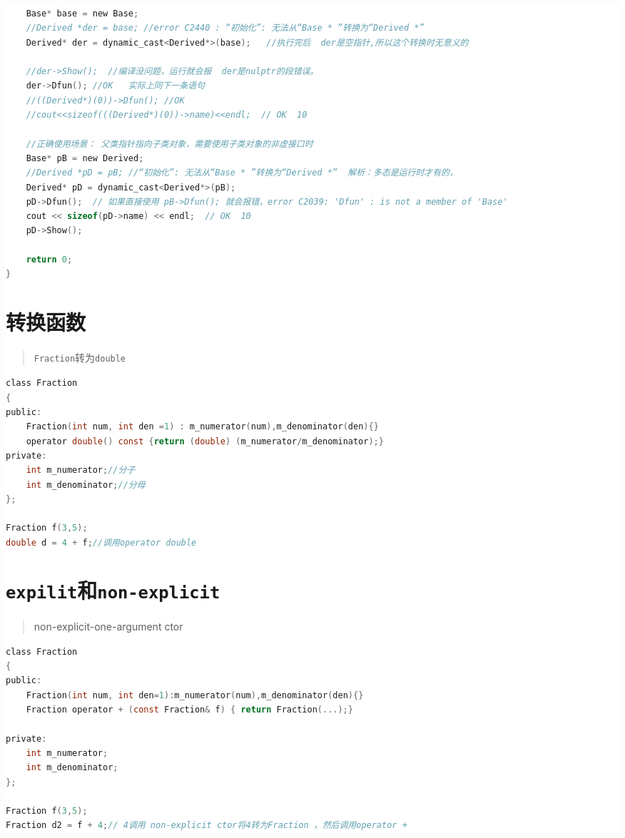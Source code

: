 ```c
    Base* base = new Base;
    //Derived *der = base; //error C2440 : “初始化”: 无法从“Base * ”转换为“Derived *”
    Derived* der = dynamic_cast<Derived*>(base);   //执行完后  der是空指针,所以这个转换时无意义的

    //der->Show();  //编译没问题，运行就会报  der是nulptr的段错误。
    der->Dfun(); //OK   实际上同下一条语句
    //((Derived*)(0))->Dfun(); //OK
    //cout<<sizeof(((Derived*)(0))->name)<<endl;  // OK  10

    //正确使用场景： 父类指针指向子类对象，需要使用子类对象的非虚接口时
    Base* pB = new Derived;
    //Derived *pD = pB; //“初始化”: 无法从“Base * ”转换为“Derived *”  解析：多态是运行时才有的，
    Derived* pD = dynamic_cast<Derived*>(pB);
    pD->Dfun();  // 如果直接使用 pB->Dfun(); 就会报错，error C2039: 'Dfun' : is not a member of 'Base'
    cout << sizeof(pD->name) << endl;  // OK  10
    pD->Show();

    return 0;
}
```


# 转换函数

> `Fraction`转为`double`

```c
class Fraction
{
public:
    Fraction(int num, int den =1) : m_numerator(num),m_denominator(den){}
    operator double() const {return (double) (m_numerator/m_denominator);}
private:
    int m_numerator;//分子
    int m_denominator;//分母
};

Fraction f(3,5);
double d = 4 + f;//调用operator double

```

# `expilit`和`non-explicit`

> non-explicit-one-argument ctor

```c
class Fraction
{
public:
    Fraction(int num, int den=1):m_numerator(num),m_denominator(den){}
    Fraction operator + (const Fraction& f) { return Fraction(...);}

private:
    int m_numerator;
    int m_denominator;
};

Fraction f(3,5);
Fraction d2 = f + 4;// 4调用 non-explicit ctor将4转为Fraction ，然后调用operator +
```
